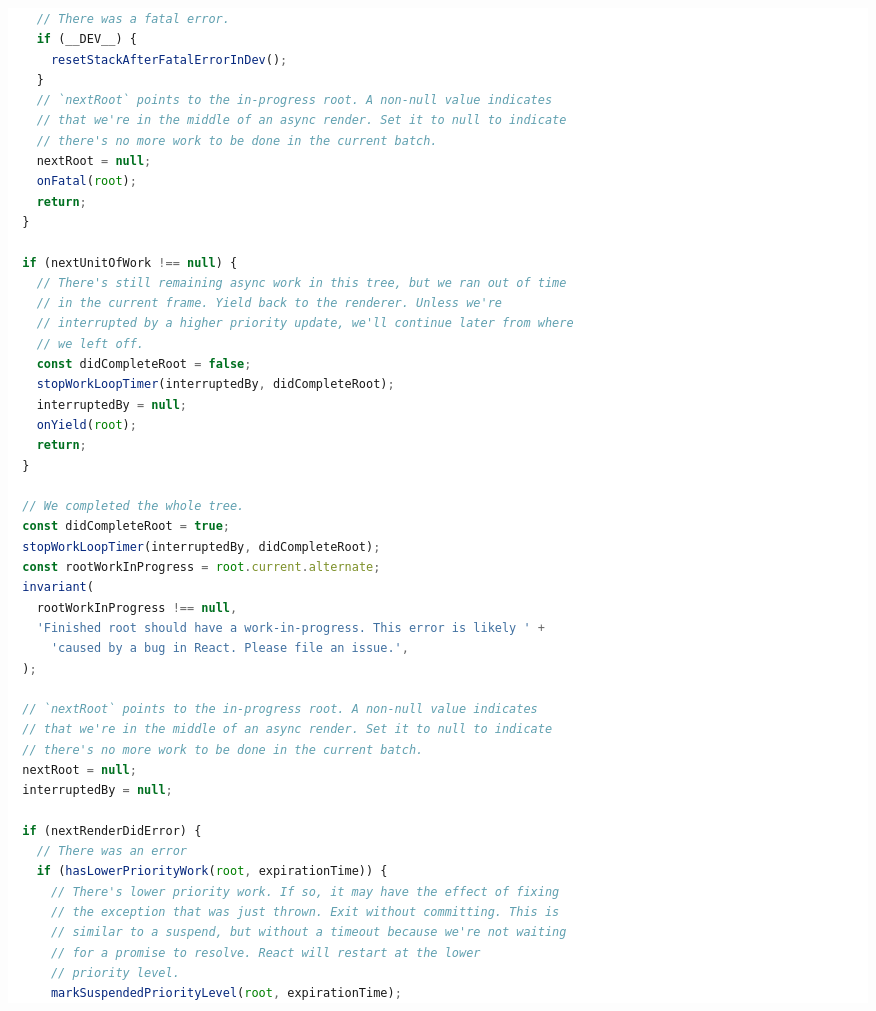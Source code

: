 ``` typescript
    // There was a fatal error.
    if (__DEV__) {
      resetStackAfterFatalErrorInDev();
    }
    // `nextRoot` points to the in-progress root. A non-null value indicates
    // that we're in the middle of an async render. Set it to null to indicate
    // there's no more work to be done in the current batch.
    nextRoot = null;
    onFatal(root);
    return;
  }

  if (nextUnitOfWork !== null) {
    // There's still remaining async work in this tree, but we ran out of time
    // in the current frame. Yield back to the renderer. Unless we're
    // interrupted by a higher priority update, we'll continue later from where
    // we left off.
    const didCompleteRoot = false;
    stopWorkLoopTimer(interruptedBy, didCompleteRoot);
    interruptedBy = null;
    onYield(root);
    return;
  }

  // We completed the whole tree.
  const didCompleteRoot = true;
  stopWorkLoopTimer(interruptedBy, didCompleteRoot);
  const rootWorkInProgress = root.current.alternate;
  invariant(
    rootWorkInProgress !== null,
    'Finished root should have a work-in-progress. This error is likely ' +
      'caused by a bug in React. Please file an issue.',
  );

  // `nextRoot` points to the in-progress root. A non-null value indicates
  // that we're in the middle of an async render. Set it to null to indicate
  // there's no more work to be done in the current batch.
  nextRoot = null;
  interruptedBy = null;

  if (nextRenderDidError) {
    // There was an error
    if (hasLowerPriorityWork(root, expirationTime)) {
      // There's lower priority work. If so, it may have the effect of fixing
      // the exception that was just thrown. Exit without committing. This is
      // similar to a suspend, but without a timeout because we're not waiting
      // for a promise to resolve. React will restart at the lower
      // priority level.
      markSuspendedPriorityLevel(root, expirationTime);
